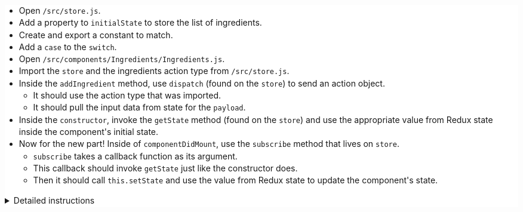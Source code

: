 - Open `/src/store.js`.
- Add a property to `initialState` to store the list of ingredients.
- Create and export a constant to match.
- Add a `case` to the `switch`.
- Open `/src/components/Ingredients/Ingredients.js`.
- Import the `store` and the ingredients action type from `/src/store.js`.
- Inside the `addIngredient` method, use `dispatch` (found on the `store`) to send an action object.
  - It should use the action type that was imported.
  - It should pull the input data from state for the `payload`.
- Inside the `constructor`, invoke the `getState` method (found on the `store`) and use the appropriate value from Redux state inside the component's initial state.
- Now for the new part! Inside of `componentDidMount`, use the `subscribe` method that lives on `store`.
  - `subscribe` takes a callback function as its argument.
  - This callback should invoke `getState` just like the constructor does.
  - Then it should call `this.setState` and use the value from Redux state to update the component's state.

<details>
<summary>Detailed instructions</summary>

First we need to add a new property to the initial Redux state, create an action type, and add a case to our `reducer`. This case will look a little more complicated than the ones we've done before because we're working with a list now, so we'll need to make a copy of that list before making changes.

```js
const initialState = {
  name: "",
  category: "",
  authorFirst: "",
  authorLast: "",
  ingredients: []
}

export const ADD_INGREDIENT = "ADD_INGREDIENT";

case ADD_INGREDIENT:
  const newIngredients = [...state.ingredients, payload];
  return { ...state, ingredients: newIngredients };
```

Open up `Ingredients.js`. Import the `store` into this file, along with the action type.

```js
import store, { ADD_INGREDIENT } from "./../../store";
```

Just like we did before, we need to use the `dispatch` method. This time we only need to use it once, and it should go inside `addIngredient`. The `type` of the `action` object used in `dispatch` should match what we imported above, and the `payload` should pull the input value from state.

```js
addIngredient() {
  store.dispatch({
    type: ADD_INGREDIENT,
    payload: this.state.input
  });
  this.setState({
    input: ""
  });
}
```
